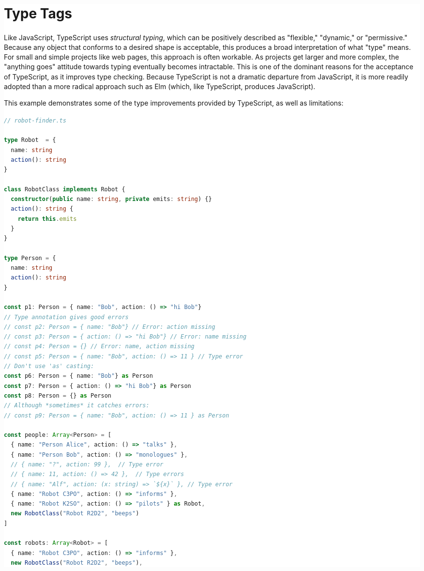 # Type Tags

Like JavaScript, TypeScript uses _structural typing_, which can be positively described as "flexible," "dynamic," or "permissive."
Because any object that conforms to a desired shape is acceptable, this produces a broad interpretation of what "type" means.
For small and simple projects like web pages, this approach is often workable.
As projects get larger and more complex, the "anything goes" attitude towards typing eventually becomes intractable.
This is one of the dominant reasons for the acceptance of TypeScript, as it improves type checking.
Because TypeScript is not a dramatic departure from JavaScript, it is more readily adopted than a more radical approach such as Elm (which, like TypeScript, produces JavaScript).

This example demonstrates some of the type improvements provided by TypeScript, as well as limitations:

```ts
// robot-finder.ts

type Robot  = { 
  name: string
  action(): string 
}

class RobotClass implements Robot {
  constructor(public name: string, private emits: string) {}
  action(): string {
    return this.emits
  }
}

type Person = { 
  name: string
  action(): string 
}

const p1: Person = { name: "Bob", action: () => "hi Bob"}
// Type annotation gives good errors
// const p2: Person = { name: "Bob"} // Error: action missing
// const p3: Person = { action: () => "hi Bob"} // Error: name missing
// const p4: Person = {} // Error: name, action missing
// const p5: Person = { name: "Bob", action: () => 11 } // Type error
// Don't use 'as' casting:
const p6: Person = { name: "Bob"} as Person
const p7: Person = { action: () => "hi Bob"} as Person
const p8: Person = {} as Person
// Although *sometimes* it catches errors:
// const p9: Person = { name: "Bob", action: () => 11 } as Person

const people: Array<Person> = [
  { name: "Person Alice", action: () => "talks" },
  { name: "Person Bob", action: () => "monologues" },
  // { name: "?", action: 99 },  // Type error
  // { name: 11, action: () => 42 },  // Type errors
  // { name: "Alf", action: (x: string) => `${x}` }, // Type error
  { name: "Robot C3PO", action: () => "informs" },
  { name: "Robot K2SO", action: () => "pilots" } as Robot,
  new RobotClass("Robot R2D2", "beeps")
]

const robots: Array<Robot> = [
  { name: "Robot C3PO", action: () => "informs" },
  new RobotClass("Robot R2D2", "beeps"),
```